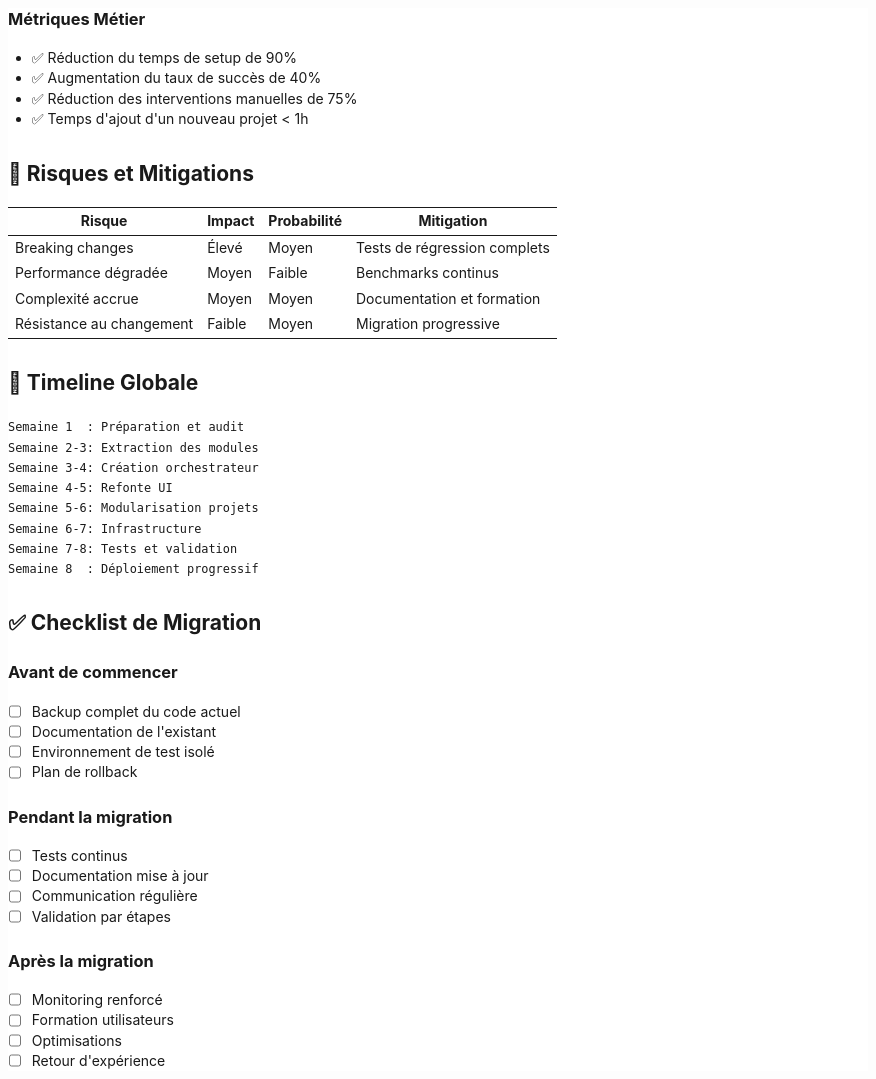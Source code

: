 ### Métriques Métier
- ✅ Réduction du temps de setup de 90%
- ✅ Augmentation du taux de succès de 40%
- ✅ Réduction des interventions manuelles de 75%
- ✅ Temps d'ajout d'un nouveau projet < 1h

## 🚨 Risques et Mitigations

| Risque | Impact | Probabilité | Mitigation |
|--------|--------|-------------|------------|
| Breaking changes | Élevé | Moyen | Tests de régression complets |
| Performance dégradée | Moyen | Faible | Benchmarks continus |
| Complexité accrue | Moyen | Moyen | Documentation et formation |
| Résistance au changement | Faible | Moyen | Migration progressive |

## 📅 Timeline Globale

```
Semaine 1  : Préparation et audit
Semaine 2-3: Extraction des modules
Semaine 3-4: Création orchestrateur
Semaine 4-5: Refonte UI
Semaine 5-6: Modularisation projets
Semaine 6-7: Infrastructure
Semaine 7-8: Tests et validation
Semaine 8  : Déploiement progressif
```

## ✅ Checklist de Migration

### Avant de commencer
- [ ] Backup complet du code actuel
- [ ] Documentation de l'existant
- [ ] Environnement de test isolé
- [ ] Plan de rollback

### Pendant la migration
- [ ] Tests continus
- [ ] Documentation mise à jour
- [ ] Communication régulière
- [ ] Validation par étapes

### Après la migration
- [ ] Monitoring renforcé
- [ ] Formation utilisateurs
- [ ] Optimisations
- [ ] Retour d'expérience
